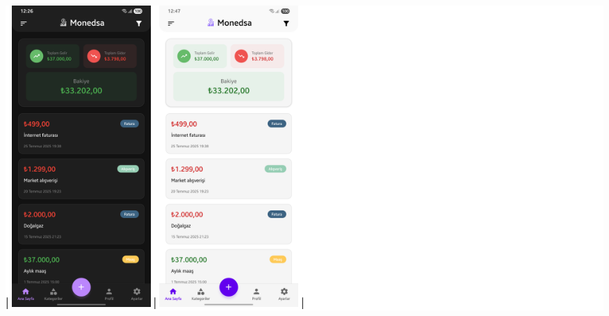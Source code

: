 | <img src="server/public/images/tr/home-page.png" width="200"/> | <img src="server/public/images/tr/home-page-white.png" width="200"/> |